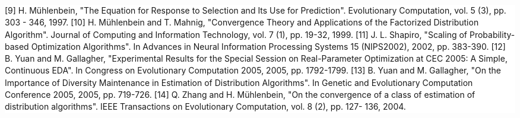 [9] H. Mühlenbein, "The Equation for Response to Selection and Its Use for Prediction". Evolutionary Computation, vol. 5 (3), pp. 303 - 346, 1997.
[10] H. Mühlenbein and T. Mahnig, "Convergence Theory and Applications of the Factorized Distribution Algorithm". Journal of Computing and Information Technology, vol. 7 (1), pp. 19-32, 1999.
[11] J. L. Shapiro, "Scaling of Probability-based Optimization Algorithms". In Advances in Neural Information Processing Systems 15 (NIPS2002), 2002, pp. 383-390.
[12] B. Yuan and M. Gallagher, "Experimental Results for the Special Session on Real-Parameter Optimization at CEC 2005: A Simple, Continuous EDA". In Congress on Evolutionary Computation 2005, 2005, pp. 1792-1799.
[13] B. Yuan and M. Gallagher, "On the Importance of Diversity Maintenance in Estimation of Distribution Algorithms". In Genetic and Evolutionary Computation Conference 2005, 2005, pp. 719-726.
[14] Q. Zhang and H. Mühlenbein, "On the convergence of a class of estimation of distribution algorithms". IEEE Transactions on Evolutionary Computation, vol. 8 (2), pp. 127- 136, 2004.

[^0]:    Bo Yuan is with the School of Information Technology and Electrical Engineering, The University of Queensland, Brisbane, QLD 4072, Australia (phone: +61-7-3365-1636; email: boyuan@itee.uq.edu.au)